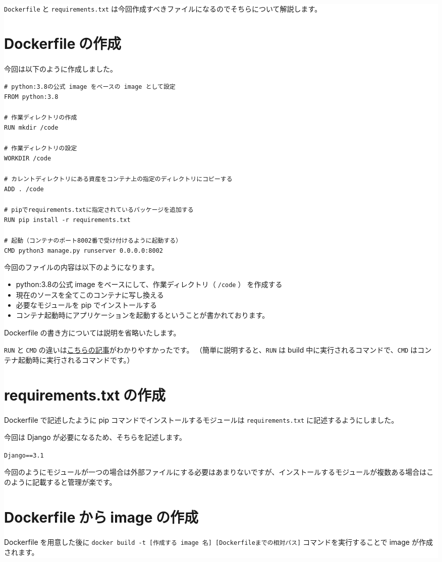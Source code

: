 `Dockerfile` と `requirements.txt` は今回作成すべきファイルになるのでそちらについて解説します。


# Dockerfile の作成

今回は以下のように作成しました。

```Dockerfile:Dockerfile
# python:3.8の公式 image をベースの image として設定
FROM python:3.8

# 作業ディレクトリの作成
RUN mkdir /code

# 作業ディレクトリの設定
WORKDIR /code

# カレントディレクトリにある資産をコンテナ上の指定のディレクトリにコピーする
ADD . /code

# pipでrequirements.txtに指定されているパッケージを追加する
RUN pip install -r requirements.txt

# 起動（コンテナのポート8002番で受け付けるように起動する）
CMD python3 manage.py runserver 0.0.0.0:8002
```
今回のファイルの内容は以下のようになります。

- python:3.8の公式 image をベースにして、作業ディレクトリ（ `/code` ） を作成する
- 現在のソースを全てこのコンテナに写し換える
- 必要なモジュールを pip でインストールする
- コンテナ起動時にアプリケーションを起動するということが書かれております。

Dockerfile の書き方については説明を省略いたします。

`RUN` と `CMD` の違いは[こちらの記事](https://qiita.com/YusukeHigaki/items/044164837daa5e845d50)がわかりやすかったです。
（簡単に説明すると、`RUN` は build 中に実行されるコマンドで、`CMD` はコンテナ起動時に実行されるコマンドです。）

# requirements.txt の作成

Dockerfile で記述したように pip コマンドでインストールするモジュールは `requirements.txt` に記述するようにしました。

今回は Django が必要になるため、そちらを記述します。

```txt:requirements.txt
Django==3.1
```

今回のようにモジュールが一つの場合は外部ファイルにする必要はあまりないですが、インストールするモジュールが複数ある場合はこのように記載すると管理が楽です。

# Dockerfile から image の作成

Dockerfile を用意した後に `docker build -t [作成する image 名] [Dockerfileまでの相対パス]` コマンドを実行することで image が作成されます。
